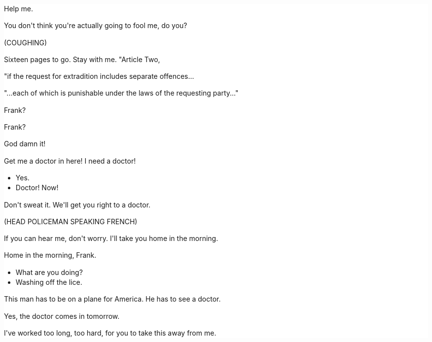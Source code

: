 
Help me.


You don't think
you're actually going to fool me, do you?


(COUGHING)


Sixteen pages to go.
Stay with me. "Article Two,


"if the request for extradition
includes separate offences...


"...each of which is punishable under
the laws of the requesting party..."


Frank?


Frank?


God damn it!


Get me a doctor in here!
I need a doctor!


- Yes.
- Doctor! Now!


Don't sweat it.
We'll get you right to a doctor.


(HEAD POLICEMAN
SPEAKING FRENCH)


If you can hear me, don't worry.
I'll take you home in the morning.


Home in the morning, Frank.


- What are you doing?
- Washing off the lice.


This man has to be on a plane
for America. He has to see a doctor.


Yes, the doctor comes in tomorrow.


I've worked too long, too hard,
for you to take this away from me.
